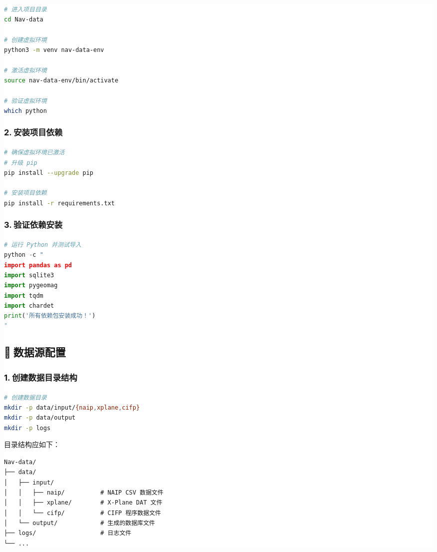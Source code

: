 ```bash
# 进入项目目录
cd Nav-data

# 创建虚拟环境
python3 -m venv nav-data-env

# 激活虚拟环境
source nav-data-env/bin/activate

# 验证虚拟环境
which python
```

### 2. 安装项目依赖

```bash
# 确保虚拟环境已激活
# 升级 pip
pip install --upgrade pip

# 安装项目依赖
pip install -r requirements.txt
```

### 3. 验证依赖安装

```python
# 运行 Python 并测试导入
python -c "
import pandas as pd
import sqlite3
import pygeomag
import tqdm
import chardet
print('所有依赖包安装成功！')
"
```

## 📁 数据源配置

### 1. 创建数据目录结构

```bash
# 创建数据目录
mkdir -p data/input/{naip,xplane,cifp}
mkdir -p data/output
mkdir -p logs
```

目录结构应如下：

```
Nav-data/
├── data/
│   ├── input/
│   │   ├── naip/          # NAIP CSV 数据文件
│   │   ├── xplane/        # X-Plane DAT 文件
│   │   └── cifp/          # CIFP 程序数据文件
│   └── output/            # 生成的数据库文件
├── logs/                  # 日志文件
└── ...
```
